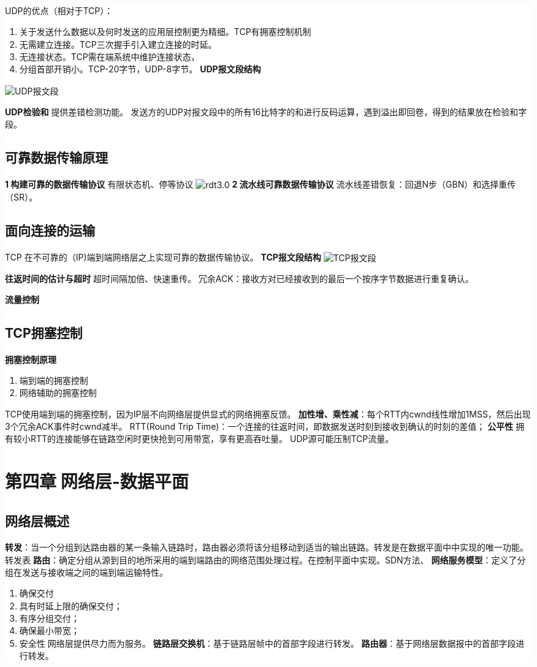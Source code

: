 UDP的优点（相对于TCP）：
 1. 关于发送什么数据以及何时发送的应用层控制更为精细。TCP有拥塞控制机制
 2. 无需建立连接。TCP三次握手引入建立连接的时延。
 3. 无连接状态。TCP需在端系统中维护连接状态，
 4. 分组首部开销小。TCP-20字节，UDP-8字节。
**UDP报文段结构**
<img src="https://raw.githubusercontent.com/tiandaochouqin1/Sources/main/images/udp.png" alt=UDP报文段 height=300 width=600 align=center>

**UDP检验和**
提供差错检测功能。
发送方的UDP对报文段中的所有16比特字的和进行反码运算，遇到溢出即回卷，得到的结果放在检验和字段。

## 可靠数据传输原理
**1 构建可靠的数据传输协议**
有限状态机、停等协议
<img src="https://raw.githubusercontent.com/tiandaochouqin1/Sources/main/images/rdt3-sender.png" alt=rdt3.0 height=400 width=500 align=center>
**2 流水线可靠数据传输协议**
流水线差错恢复：回退N步（GBN）和选择重传（SR）。

## 面向连接的运输
TCP 在不可靠的（IP)端到端网络层之上实现可靠的数据传输协议。
**TCP报文段结构**
<img src="https://raw.githubusercontent.com/tiandaochouqin1/Sources/main/images/tcp.jpg" alt=TCP报文段 height=400 width=600 align=center>

**往返时间的估计与超时**
超时间隔加倍、快速重传。
冗余ACK：接收方对已经接收到的最后一个按序字节数据进行重复确认。

**流量控制**

## TCP拥塞控制

**拥塞控制原理**
 1. 端到端的拥塞控制
 2. 网络辅助的拥塞控制

TCP使用端到端的拥塞控制，因为IP层不向网络层提供显式的网络拥塞反馈。
**加性增、乘性减**：每个RTT内cwnd线性增加1MSS，然后出现3个冗余ACK事件时cwnd减半。
RTT(Round Trip Time)：一个连接的往返时间，即数据发送时刻到接收到确认的时刻的差值； 
**公平性**
拥有较小RTT的连接能够在链路空闲时更快抢到可用带宽，享有更高吞吐量。
UDP源可能压制TCP流量。

# 第四章 网络层-数据平面
## 网络层概述
**转发**：当一个分组到达路由器的某一条输入链路时，路由器必须将该分组移动到适当的输出链路。转发是在数据平面中中实现的唯一功能。转发表
**路由**：确定分组从源到目的地所采用的端到端路由的网络范围处理过程。在控制平面中实现。SDN方法、
**网络服务模型**：定义了分组在发送与接收端之间的端到端运输特性。
 1. 确保交付
 2. 具有时延上限的确保交付；
 3. 有序分组交付；
 4. 确保最小带宽；
 5. 安全性
网络层提供尽力而为服务。
**链路层交换机**：基于链路层帧中的首部字段进行转发。
**路由器**：基于网络层数据报中的首部字段进行转发。
